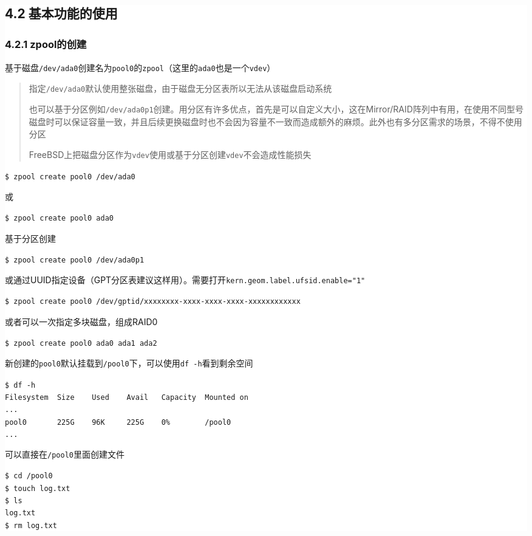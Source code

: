 ## 4.2 基本功能的使用

### 4.2.1 zpool的创建

基于磁盘`/dev/ada0`创建名为`pool0`的`zpool`（这里的`ada0`也是一个`vdev`）

> 指定`/dev/ada0`默认使用整张磁盘，由于磁盘无分区表所以无法从该磁盘启动系统
>
> 也可以基于分区例如`/dev/ada0p1`创建。用分区有许多优点，首先是可以自定义大小，这在Mirror/RAID阵列中有用，在使用不同型号磁盘时可以保证容量一致，并且后续更换磁盘时也不会因为容量不一致而造成额外的麻烦。此外也有多分区需求的场景，不得不使用分区
>
> FreeBSD上把磁盘分区作为`vdev`使用或基于分区创建`vdev`不会造成性能损失

```
$ zpool create pool0 /dev/ada0
```

或

```
$ zpool create pool0 ada0
```

基于分区创建

```
$ zpool create pool0 /dev/ada0p1
```

或通过UUID指定设备（GPT分区表建议这样用）。需要打开`kern.geom.label.ufsid.enable="1"`

```
$ zpool create pool0 /dev/gptid/xxxxxxxx-xxxx-xxxx-xxxx-xxxxxxxxxxxx
```

或者可以一次指定多块磁盘，组成RAID0

```
$ zpool create pool0 ada0 ada1 ada2
```

新创建的`pool0`默认挂载到`/pool0`下，可以使用`df -h`看到剩余空间

```
$ df -h
Filesystem  Size    Used    Avail   Capacity  Mounted on
...
pool0       225G    96K     225G    0%        /pool0
...
```

可以直接在`/pool0`里面创建文件

```
$ cd /pool0
$ touch log.txt
$ ls
log.txt
$ rm log.txt
```
